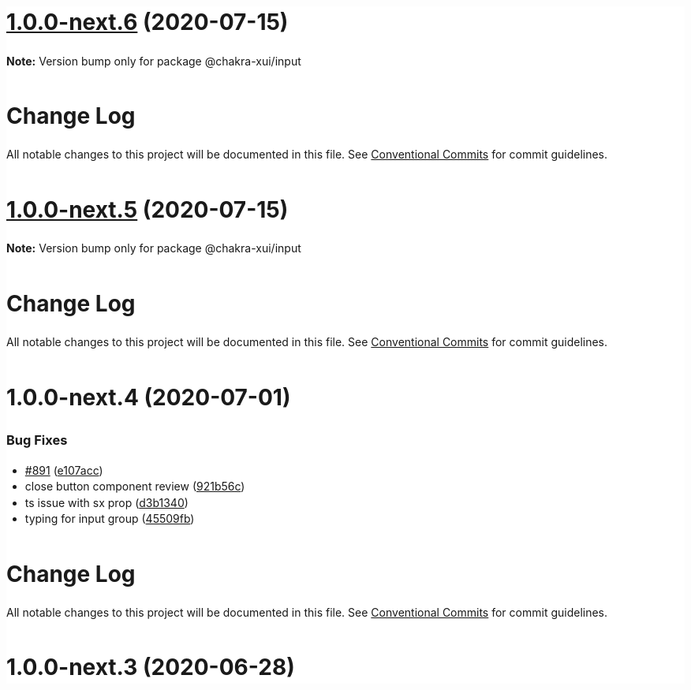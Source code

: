 # [1.0.0-next.6](https://github.com/chakra-xui/chakra-xui/compare/@chakra-xui/input@1.0.0-next.5...@chakra-xui/input@1.0.0-next.6) (2020-07-15)

**Note:** Version bump only for package @chakra-xui/input

# Change Log

All notable changes to this project will be documented in this file. See
[Conventional Commits](https://conventionalcommits.org) for commit guidelines.

# [1.0.0-next.5](https://github.com/chakra-xui/chakra-xui/compare/@chakra-xui/input@1.0.0-next.4...@chakra-xui/input@1.0.0-next.5) (2020-07-15)

**Note:** Version bump only for package @chakra-xui/input

# Change Log

All notable changes to this project will be documented in this file. See
[Conventional Commits](https://conventionalcommits.org) for commit guidelines.

# 1.0.0-next.4 (2020-07-01)

### Bug Fixes

- [#891](https://github.com/chakra-xui/chakra-xui/issues/891)
  ([e107acc](https://github.com/chakra-xui/chakra-xui/commit/e107acc8487898a965b0d695c1da71f46fc56d5e))
- close button component review
  ([921b56c](https://github.com/chakra-xui/chakra-xui/commit/921b56c662a4609970c43d84bf1069d1a937eb30))
- ts issue with sx prop
  ([d3b1340](https://github.com/chakra-xui/chakra-xui/commit/d3b1340cb255937927b4d4c56ce218141570b951))
- typing for input group
  ([45509fb](https://github.com/chakra-xui/chakra-xui/commit/45509fb28d81fcbd0a7c4d361e15fe4faf4c56a4))

# Change Log

All notable changes to this project will be documented in this file. See
[Conventional Commits](https://conventionalcommits.org) for commit guidelines.

# 1.0.0-next.3 (2020-06-28)
